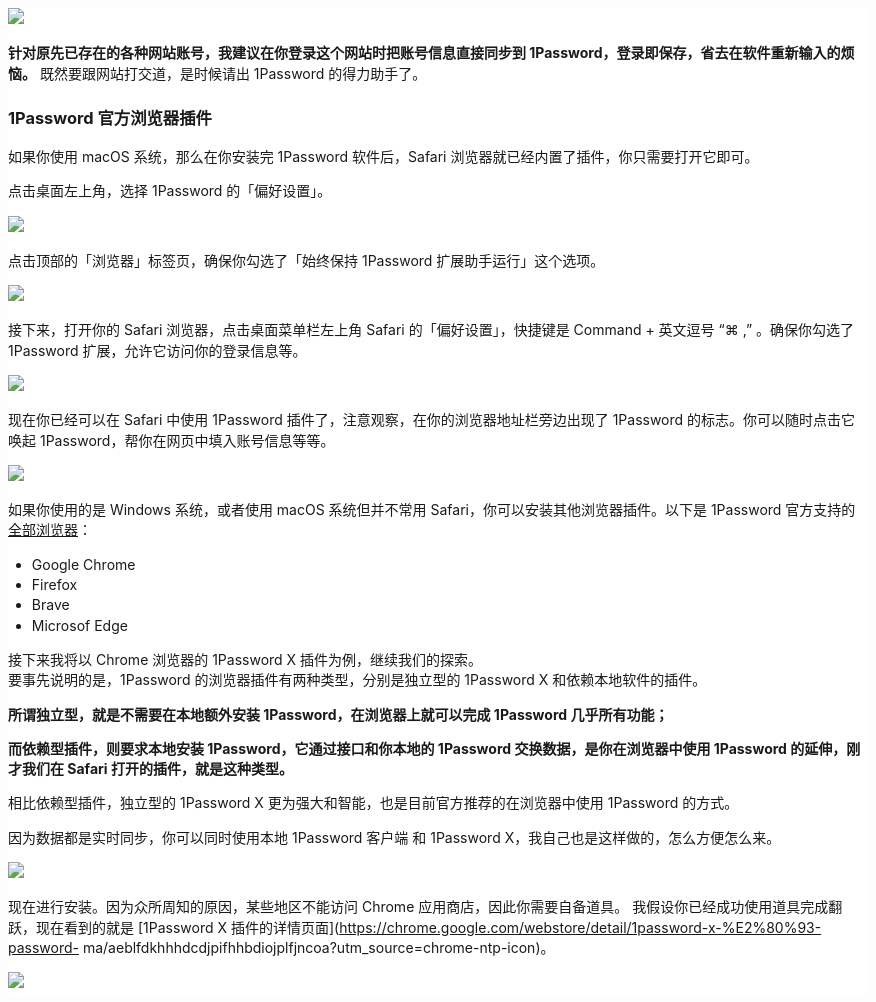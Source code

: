![](https://yishi.io/wp-content/uploads/2020/03/image-22-1024x949.png)

**针对原先已存在的各种网站账号，我建议在你登录这个网站时把账号信息直接同步到 1Password，登录即保存，省去在软件重新输入的烦恼。**
既然要跟网站打交道，是时候请出 1Password 的得力助手了。

### 1Password 官方浏览器插件

如果你使用 macOS 系统，那么在你安装完 1Password 软件后，Safari 浏览器就已经内置了插件，你只需要打开它即可。

点击桌面左上角，选择 1Password 的「偏好设置」。

![](https://yishi.io/wp-content/uploads/2020/03/image-30.png)

点击顶部的「浏览器」标签页，确保你勾选了「始终保持 1Password 扩展助手运行」这个选项。

![](https://yishi.io/wp-content/uploads/2020/03/image-4.png)

接下来，打开你的 Safari 浏览器，点击桌面菜单栏左上角 Safari 的「偏好设置」，快捷键是 Command + 英文逗号 “⌘ ,”
。确保你勾选了 1Password 扩展，允许它访问你的登录信息等。

![](https://yishi.io/wp-content/uploads/2020/03/image-12.png)

现在你已经可以在 Safari 中使用 1Password 插件了，注意观察，在你的浏览器地址栏旁边出现了 1Password
的标志。你可以随时点击它唤起 1Password，帮你在网页中填入账号信息等等。

![](https://yishi.io/wp-content/uploads/2020/03/image-11.png)

如果你使用的是 Windows 系统，或者使用 macOS 系统但并不常用 Safari，你可以安装其他浏览器插件。以下是 1Password
官方支持的[全部浏览器](https://1password.com/zh-cn/downloads/mac/#browsers)：

  * Google Chrome
  * Firefox
  * Brave
  * Microsof Edge

接下来我将以 Chrome 浏览器的 1Password X 插件为例，继续我们的探索。  
要事先说明的是，1Password 的浏览器插件有两种类型，分别是独立型的 1Password X 和依赖本地软件的插件。

**所谓独立型，就是不需要在本地额外安装 1Password，在浏览器上就可以完成 1Password 几乎所有功能；**

**而依赖型插件，则要求本地安装 1Password，它通过接口和你本地的 1Password 交换数据，是你在浏览器中使用 1Password
的延伸，刚才我们在 Safari 打开的插件，就是这种类型。**

相比依赖型插件，独立型的 1Password X 更为强大和智能，也是目前官方推荐的在浏览器中使用 1Password 的方式。

因为数据都是实时同步，你可以同时使用本地 1Password 客户端 和 1Password X，我自己也是这样做的，怎么方便怎么来。

![](https://yishi.io/wp-content/uploads/2020/03/image-32-1024x781.png)

现在进行安装。因为众所周知的原因，某些地区不能访问 Chrome 应用商店，因此你需要自备道具。 我假设你已经成功使用道具完成翻跃，现在看到的就是
[1Password X
插件的详情页面](https://chrome.google.com/webstore/detail/1password-x-%E2%80%93-password-
ma/aeblfdkhhhdcdjpifhhbdiojplfjncoa?utm_source=chrome-ntp-icon)。

![](https://yishi.io/wp-content/uploads/2020/03/image-34-1024x947.png)
